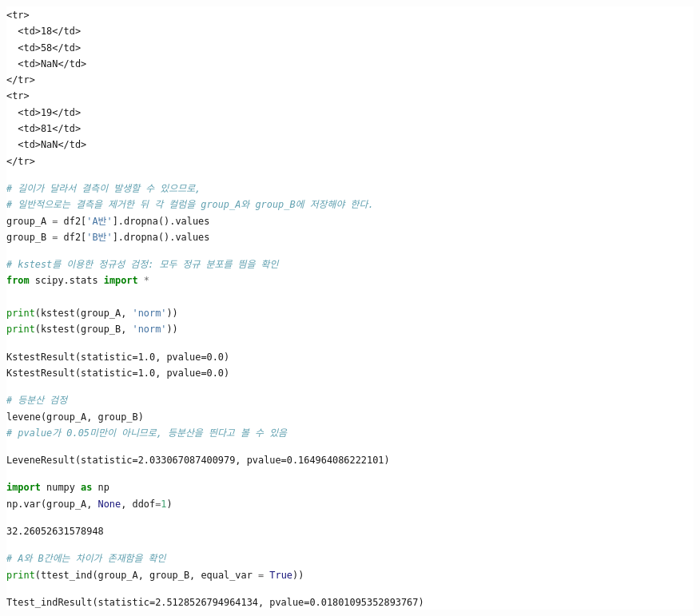     <tr>
      <td>18</td>
      <td>58</td>
      <td>NaN</td>
    </tr>
    <tr>
      <td>19</td>
      <td>81</td>
      <td>NaN</td>
    </tr>
  </tbody>
</table>
</div>




```python
# 길이가 달라서 결측이 발생할 수 있으므로,
# 일반적으로는 결측을 제거한 뒤 각 컬럼을 group_A와 group_B에 저장해야 한다.
group_A = df2['A반'].dropna().values
group_B = df2['B반'].dropna().values
```


```python
# kstest를 이용한 정규성 검정: 모두 정규 분포를 띔을 확인
from scipy.stats import *

print(kstest(group_A, 'norm'))
print(kstest(group_B, 'norm'))
```

    KstestResult(statistic=1.0, pvalue=0.0)
    KstestResult(statistic=1.0, pvalue=0.0)
    


```python
# 등분산 검정
levene(group_A, group_B) 
# pvalue가 0.05미만이 아니므로, 등분산을 띈다고 볼 수 있음
```




    LeveneResult(statistic=2.033067087400979, pvalue=0.164964086222101)




```python
import numpy as np
np.var(group_A, None, ddof=1)
```




    32.26052631578948




```python
# A와 B간에는 차이가 존재함을 확인 
print(ttest_ind(group_A, group_B, equal_var = True)) 
```

    Ttest_indResult(statistic=2.5128526794964134, pvalue=0.01801095352893767)
    
